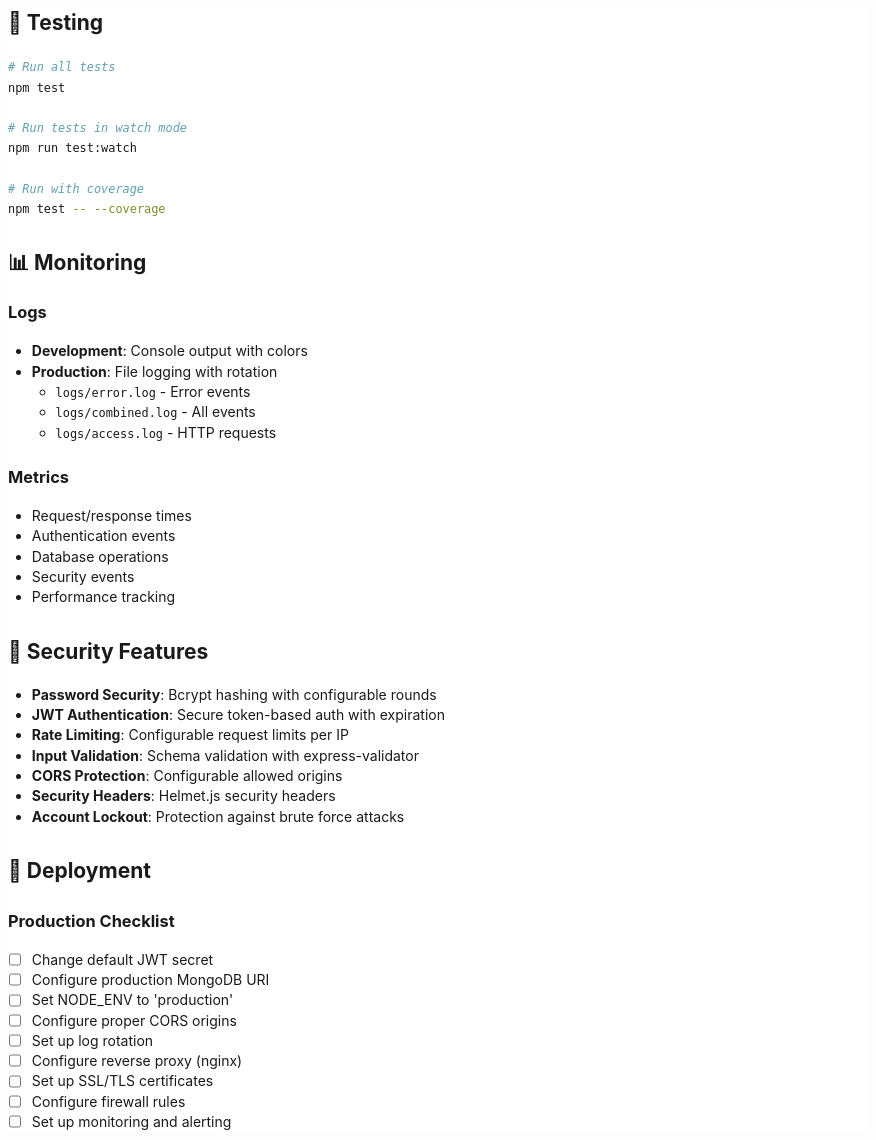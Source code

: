 ## 🧪 Testing

```bash
# Run all tests
npm test

# Run tests in watch mode
npm run test:watch

# Run with coverage
npm test -- --coverage
```

## 📊 Monitoring

### Logs
- **Development**: Console output with colors
- **Production**: File logging with rotation
  - `logs/error.log` - Error events
  - `logs/combined.log` - All events
  - `logs/access.log` - HTTP requests

### Metrics
- Request/response times
- Authentication events
- Database operations
- Security events
- Performance tracking

## 🔐 Security Features

- **Password Security**: Bcrypt hashing with configurable rounds
- **JWT Authentication**: Secure token-based auth with expiration
- **Rate Limiting**: Configurable request limits per IP
- **Input Validation**: Schema validation with express-validator
- **CORS Protection**: Configurable allowed origins
- **Security Headers**: Helmet.js security headers
- **Account Lockout**: Protection against brute force attacks

## 🚀 Deployment

### Production Checklist
- [ ] Change default JWT secret
- [ ] Configure production MongoDB URI
- [ ] Set NODE_ENV to 'production'
- [ ] Configure proper CORS origins
- [ ] Set up log rotation
- [ ] Configure reverse proxy (nginx)
- [ ] Set up SSL/TLS certificates
- [ ] Configure firewall rules
- [ ] Set up monitoring and alerting

